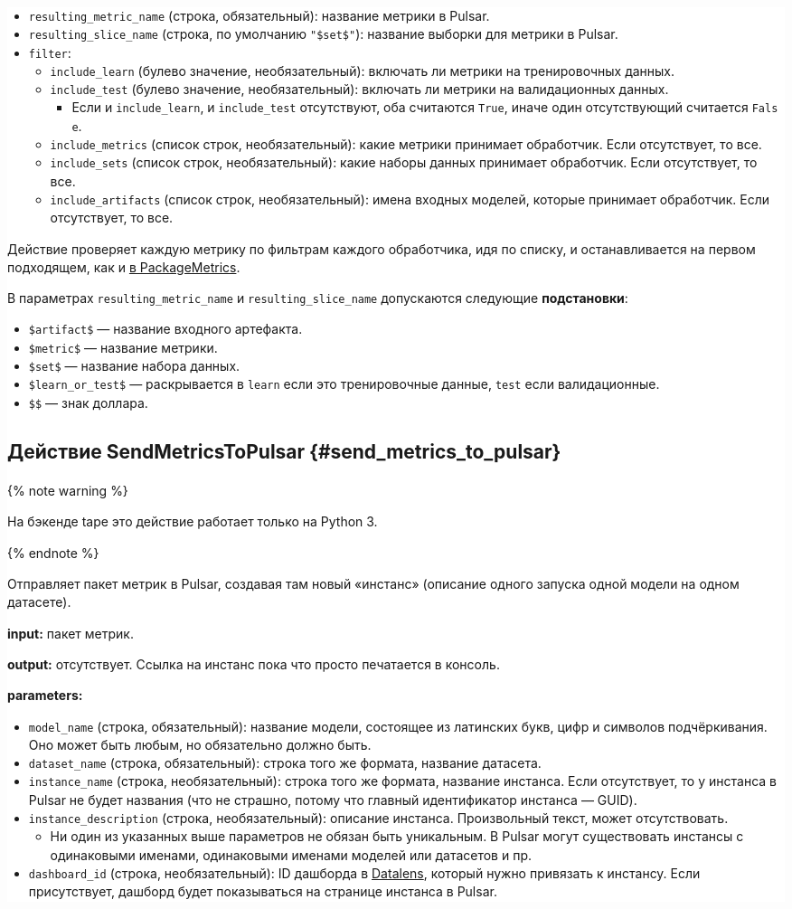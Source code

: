 * `resulting_metric_name` (строка, обязательный): название метрики в Pulsar.
* `resulting_slice_name` (строка, по умолчанию `"$set$"`): название выборки для метрики в Pulsar.
* `filter`:
    * `include_learn` (булево значение, необязательный): включать ли метрики на тренировочных данных.
    * `include_test` (булево значение, необязательный): включать ли метрики на валидационных данных.
        * Если и `include_learn`, и `include_test` отсутствуют, оба считаются `True`, иначе один отсутствующий считается `False`.
    * `include_metrics` (список строк, необязательный): какие метрики принимает обработчик. Если отсутствует, то все.
    * `include_sets` (список строк, необязательный): какие наборы данных принимает обработчик. Если отсутствует, то все.
    * `include_artifacts` (список строк, необязательный): имена входных моделей, которые принимает обработчик. Если отсутствует, то все.

Действие проверяет каждую метрику по фильтрам каждого обработчика, идя по списку, и останавливается на первом подходящем, как и [в PackageMetrics](#metrics_processor).

В параметрах `resulting_metric_name` и `resulting_slice_name` допускаются следующие **подстановки**:

* `$artifact$` — название входного артефакта.
* `$metric$` — название метрики.
* `$set$` — название набора данных.
* `$learn_or_test$` — раскрывается в `learn` если это тренировочные данные, `test` если валидационные.
* `$$` — знак доллара.

## Действие SendMetricsToPulsar     {#send_metrics_to_pulsar}

{% note warning %}

На бэкенде tape это действие работает только на Python 3.

{% endnote %}

Отправляет пакет метрик в Pulsar, создавая там новый «инстанс» (описание одного запуска одной модели на одном датасете).

**input:** пакет метрик.

**output:** отсутствует. Ссылка на инстанс пока что просто печатается в консоль.

**parameters:**

* `model_name` (строка, обязательный): название модели, состоящее из латинских букв, цифр и символов подчёркивания. Оно может быть любым, но обязательно должно быть.
* `dataset_name` (строка, обязательный): строка того же формата, название датасета.
* `instance_name` (строка, необязательный): строка того же формата, название инстанса. Если отсутствует, то у инстанса в Pulsar не будет названия (что не страшно, потому что главный идентификатор инстанса — GUID).
* `instance_description` (строка, необязательный): описание инстанса. Произвольный текст, может отсутствовать.
  * Ни один из указанных выше параметров не обязан быть уникальным. В Pulsar могут существовать инстансы с одинаковыми именами, одинаковыми именами моделей или датасетов и пр.
* `dashboard_id` (строка, необязательный): ID дашборда в [Datalens](https://datalens.yandex-team.ru/), который нужно привязать к инстансу. Если присутствует, дашборд будет показываться на странице инстанса в Pulsar.
